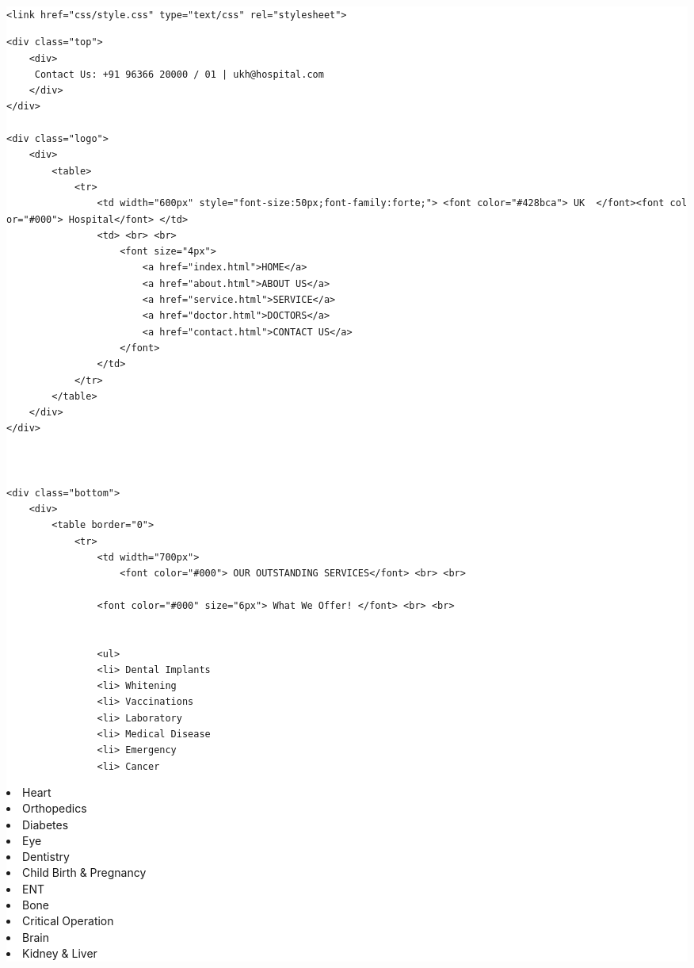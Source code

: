 <html>
<head>
	<title> UK Hospital </title>
	
	<link href="css/style.css" type="text/css" rel="stylesheet">
	
</head>
<body>
	
	<div class="top">
		<div>
		 Contact Us: +91 96366 20000 / 01 | ukh@hospital.com 
		</div>
	</div>
	
	<div class="logo">
		<div>
			<table>
				<tr>
					<td width="600px" style="font-size:50px;font-family:forte;"> <font color="#428bca"> UK  </font><font color="#000"> Hospital</font> </td>
					<td> <br> <br>
						<font size="4px"> 
							<a href="index.html">HOME</a> 
							<a href="about.html">ABOUT US</a>  
							<a href="service.html">SERVICE</a>
							<a href="doctor.html">DOCTORS</a> 
							<a href="contact.html">CONTACT US</a>
						</font>
					</td>
				</tr>
			</table>
		</div>
	</div>
	
	
	
	<div class="bottom">
		<div>
			<table border="0">
				<tr>
					<td width="700px">
						<font color="#000"> OUR OUTSTANDING SERVICES</font> <br> <br>

					<font color="#000" size="6px"> What We Offer! </font> <br> <br>

					
					<ul>
					<li> Dental Implants
					<li> Whitening
					<li> Vaccinations
					<li> Laboratory
					<li> Medical Disease
					<li> Emergency 
					<li> Cancer
<li> Heart
<li> Orthopedics
<li> Diabetes
<li> Eye
<li> Dentistry
<li> Child Birth & Pregnancy
<li> ENT
<li> Bone 
<li> Critical Operation
<li> Brain 
<li> Kidney & Liver
					
